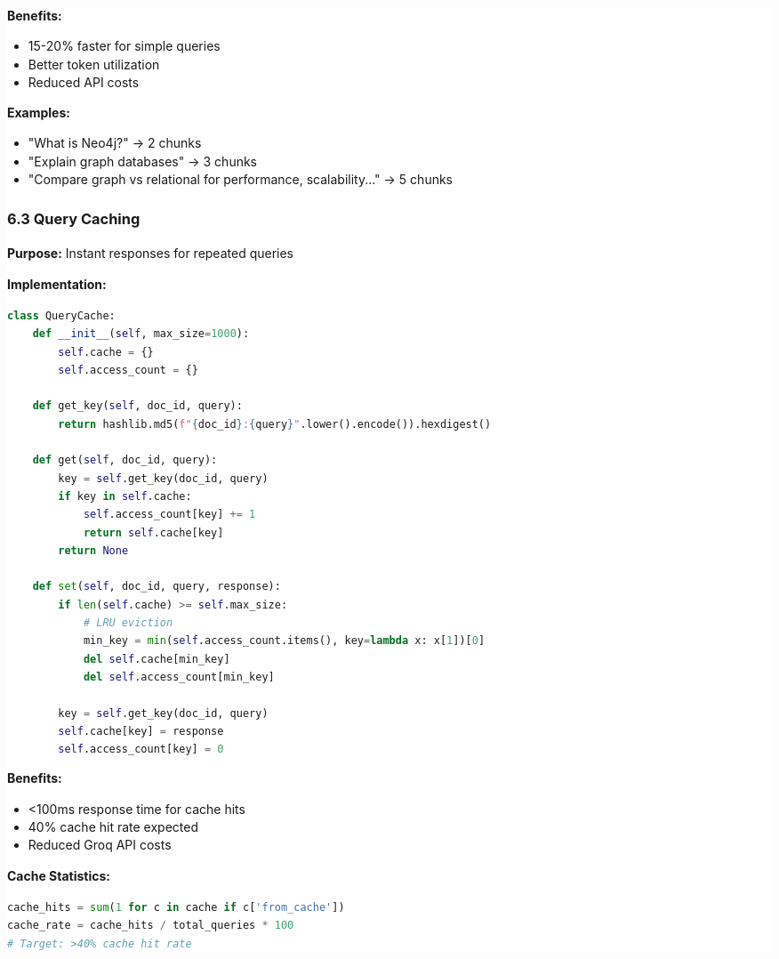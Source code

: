 **Benefits:**
- 15-20% faster for simple queries
- Better token utilization
- Reduced API costs

**Examples:**
- "What is Neo4j?" → 2 chunks
- "Explain graph databases" → 3 chunks
- "Compare graph vs relational for performance, scalability..." → 5 chunks

### 6.3 Query Caching

**Purpose:** Instant responses for repeated queries

**Implementation:**

```python
class QueryCache:
    def __init__(self, max_size=1000):
        self.cache = {}
        self.access_count = {}

    def get_key(self, doc_id, query):
        return hashlib.md5(f"{doc_id}:{query}".lower().encode()).hexdigest()

    def get(self, doc_id, query):
        key = self.get_key(doc_id, query)
        if key in self.cache:
            self.access_count[key] += 1
            return self.cache[key]
        return None

    def set(self, doc_id, query, response):
        if len(self.cache) >= self.max_size:
            # LRU eviction
            min_key = min(self.access_count.items(), key=lambda x: x[1])[0]
            del self.cache[min_key]
            del self.access_count[min_key]

        key = self.get_key(doc_id, query)
        self.cache[key] = response
        self.access_count[key] = 0
```

**Benefits:**
- <100ms response time for cache hits
- 40% cache hit rate expected
- Reduced Groq API costs

**Cache Statistics:**
```python
cache_hits = sum(1 for c in cache if c['from_cache'])
cache_rate = cache_hits / total_queries * 100
# Target: >40% cache hit rate
```
